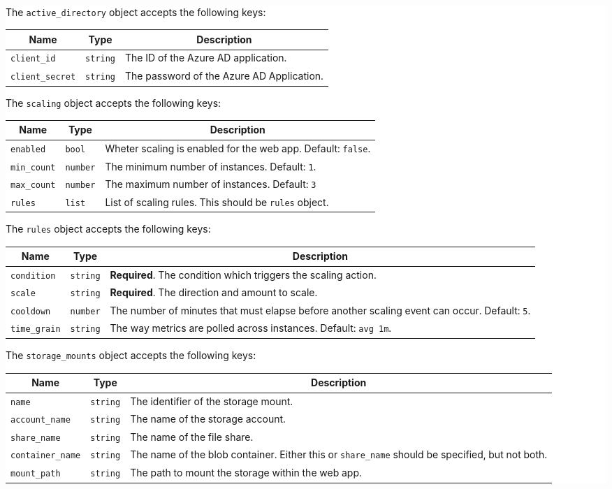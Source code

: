 The `active_directory` object accepts the following keys:

| Name | Type | Description |
| --- | --- | --- |
| `client_id` | `string` | The ID of the Azure AD application. |
| `client_secret` | `string` | The password of the Azure AD Application. |

The `scaling` object accepts the following keys:

| Name | Type | Description |
| --- | --- | --- |
| `enabled` | `bool` | Wheter scaling is enabled for the web app. Default: `false`. |
| `min_count` | `number` | The minimum number of instances. Default: `1`. |
| `max_count` | `number` | The maximum number of instances. Default: `3` |
| `rules` | `list` | List of scaling rules. This should be `rules` object. |

The `rules` object accepts the following keys:

| Name | Type | Description |
| --- | --- | --- |
| `condition` | `string` | **Required**. The condition which triggers the scaling action. |
| `scale` | `string` | **Required**. The direction and amount to scale. |
| `cooldown` | `number` | The number of minutes that must elapse before another scaling event can occur. Default: `5`. |
| `time_grain` | `string` | The way metrics are polled across instances. Default: `avg 1m`. |

The `storage_mounts` object accepts the following keys:

 | Name | Type | Description |
| --- | --- | --- |
| `name` | `string` | The identifier of the storage mount. |
| `account_name` | `string` | The name of the storage account. |
| `share_name` | `string` | The name of the file share.  |
| `container_name` | `string` | The name of the blob container. Either this or `share_name` should be specified, but not both. |
| `mount_path` | `string` | The path to mount the storage within the web app. |
